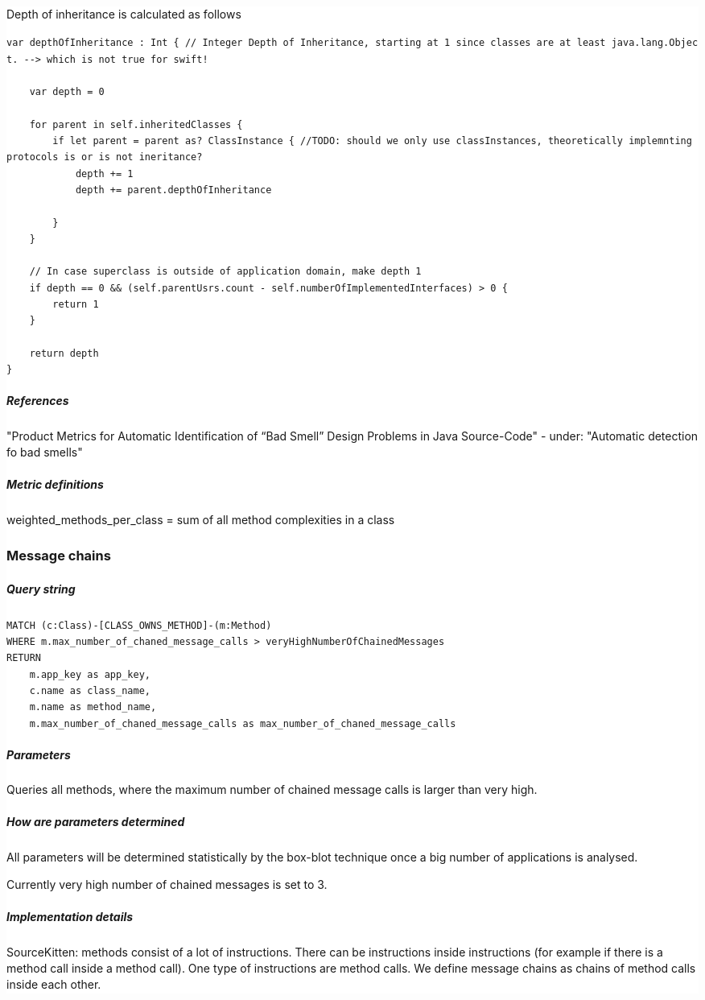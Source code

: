 Depth of inheritance is calculated as follows
   
    var depthOfInheritance : Int { // Integer Depth of Inheritance, starting at 1 since classes are at least java.lang.Object. --> which is not true for swift!
        
        var depth = 0
        
        for parent in self.inheritedClasses {
            if let parent = parent as? ClassInstance { //TODO: should we only use classInstances, theoretically implemnting protocols is or is not ineritance?
                depth += 1
                depth += parent.depthOfInheritance
                
            }
        }
        
        // In case superclass is outside of application domain, make depth 1
        if depth == 0 && (self.parentUsrs.count - self.numberOfImplementedInterfaces) > 0 {
            return 1
        }
        
        return depth
    }


##### References
"Product Metrics for Automatic Identification of “Bad Smell” Design Problems in Java Source-Code" - under: "Automatic detection fo bad smells"

##### Metric definitions
weighted\_methods\_per\_class = sum of all method complexities in a class

### Message chains

##### Query string

    MATCH (c:Class)-[CLASS_OWNS_METHOD]-(m:Method) 
    WHERE m.max_number_of_chaned_message_calls > veryHighNumberOfChainedMessages 
    RETURN 
    	m.app_key as app_key, 
    	c.name as class_name, 
    	m.name as method_name, 
    	m.max_number_of_chaned_message_calls as max_number_of_chaned_message_calls
  
##### Parameters  
Queries all methods, where the maximum number of chained message calls is larger than very high. 

##### How are parameters determined
All parameters will be determined statistically by the box-blot technique once a big number of applications is analysed. 

Currently very high number of chained messages is set to 3. 

##### Implementation details
SourceKitten: methods consist of a lot of instructions. There can be instructions inside instructions (for example if there is a method call inside a method call). One type of instructions are method calls. We define message chains as chains of method calls inside each other.
